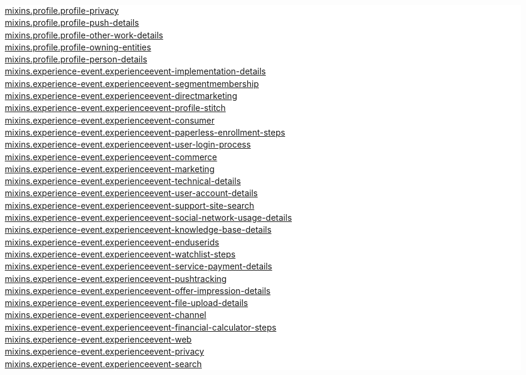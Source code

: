 [mixins.profile.profile-privacy](http://opensource.adobe.com/xdmVisualization/prod/testjoe/mixins.profile.profile-privacy.html)<br/>
[mixins.profile.profile-push-details](http://opensource.adobe.com/xdmVisualization/prod/testjoe/mixins.profile.profile-push-details.html)<br/>
[mixins.profile.profile-other-work-details](http://opensource.adobe.com/xdmVisualization/prod/testjoe/mixins.profile.profile-other-work-details.html)<br/>
[mixins.profile.profile-owning-entities](http://opensource.adobe.com/xdmVisualization/prod/testjoe/mixins.profile.profile-owning-entities.html)<br/>
[mixins.profile.profile-person-details](http://opensource.adobe.com/xdmVisualization/prod/testjoe/mixins.profile.profile-person-details.html)<br/>
[mixins.experience-event.experienceevent-implementation-details](http://opensource.adobe.com/xdmVisualization/prod/testjoe/mixins.experience-event.experienceevent-implementation-details.html)<br/>
[mixins.experience-event.experienceevent-segmentmembership](http://opensource.adobe.com/xdmVisualization/prod/testjoe/mixins.experience-event.experienceevent-segmentmembership.html)<br/>
[mixins.experience-event.experienceevent-directmarketing](http://opensource.adobe.com/xdmVisualization/prod/testjoe/mixins.experience-event.experienceevent-directmarketing.html)<br/>
[mixins.experience-event.experienceevent-profile-stitch](http://opensource.adobe.com/xdmVisualization/prod/testjoe/mixins.experience-event.experienceevent-profile-stitch.html)<br/>
[mixins.experience-event.experienceevent-consumer](http://opensource.adobe.com/xdmVisualization/prod/testjoe/mixins.experience-event.experienceevent-consumer.html)<br/>
[mixins.experience-event.experienceevent-paperless-enrollment-steps](http://opensource.adobe.com/xdmVisualization/prod/testjoe/mixins.experience-event.experienceevent-paperless-enrollment-steps.html)<br/>
[mixins.experience-event.experienceevent-user-login-process](http://opensource.adobe.com/xdmVisualization/prod/testjoe/mixins.experience-event.experienceevent-user-login-process.html)<br/>
[mixins.experience-event.experienceevent-commerce](http://opensource.adobe.com/xdmVisualization/prod/testjoe/mixins.experience-event.experienceevent-commerce.html)<br/>
[mixins.experience-event.experienceevent-marketing](http://opensource.adobe.com/xdmVisualization/prod/testjoe/mixins.experience-event.experienceevent-marketing.html)<br/>
[mixins.experience-event.experienceevent-technical-details](http://opensource.adobe.com/xdmVisualization/prod/testjoe/mixins.experience-event.experienceevent-technical-details.html)<br/>
[mixins.experience-event.experienceevent-user-account-details](http://opensource.adobe.com/xdmVisualization/prod/testjoe/mixins.experience-event.experienceevent-user-account-details.html)<br/>
[mixins.experience-event.experienceevent-support-site-search](http://opensource.adobe.com/xdmVisualization/prod/testjoe/mixins.experience-event.experienceevent-support-site-search.html)<br/>
[mixins.experience-event.experienceevent-social-network-usage-details](http://opensource.adobe.com/xdmVisualization/prod/testjoe/mixins.experience-event.experienceevent-social-network-usage-details.html)<br/>
[mixins.experience-event.experienceevent-knowledge-base-details](http://opensource.adobe.com/xdmVisualization/prod/testjoe/mixins.experience-event.experienceevent-knowledge-base-details.html)<br/>
[mixins.experience-event.experienceevent-enduserids](http://opensource.adobe.com/xdmVisualization/prod/testjoe/mixins.experience-event.experienceevent-enduserids.html)<br/>
[mixins.experience-event.experienceevent-watchlist-steps](http://opensource.adobe.com/xdmVisualization/prod/testjoe/mixins.experience-event.experienceevent-watchlist-steps.html)<br/>
[mixins.experience-event.experienceevent-service-payment-details](http://opensource.adobe.com/xdmVisualization/prod/testjoe/mixins.experience-event.experienceevent-service-payment-details.html)<br/>
[mixins.experience-event.experienceevent-pushtracking](http://opensource.adobe.com/xdmVisualization/prod/testjoe/mixins.experience-event.experienceevent-pushtracking.html)<br/>
[mixins.experience-event.experienceevent-offer-impression-details](http://opensource.adobe.com/xdmVisualization/prod/testjoe/mixins.experience-event.experienceevent-offer-impression-details.html)<br/>
[mixins.experience-event.experienceevent-file-upload-details](http://opensource.adobe.com/xdmVisualization/prod/testjoe/mixins.experience-event.experienceevent-file-upload-details.html)<br/>
[mixins.experience-event.experienceevent-channel](http://opensource.adobe.com/xdmVisualization/prod/testjoe/mixins.experience-event.experienceevent-channel.html)<br/>
[mixins.experience-event.experienceevent-financial-calculator-steps](http://opensource.adobe.com/xdmVisualization/prod/testjoe/mixins.experience-event.experienceevent-financial-calculator-steps.html)<br/>
[mixins.experience-event.experienceevent-web](http://opensource.adobe.com/xdmVisualization/prod/testjoe/mixins.experience-event.experienceevent-web.html)<br/>
[mixins.experience-event.experienceevent-privacy](http://opensource.adobe.com/xdmVisualization/prod/testjoe/mixins.experience-event.experienceevent-privacy.html)<br/>
[mixins.experience-event.experienceevent-search](http://opensource.adobe.com/xdmVisualization/prod/testjoe/mixins.experience-event.experienceevent-search.html)<br/>